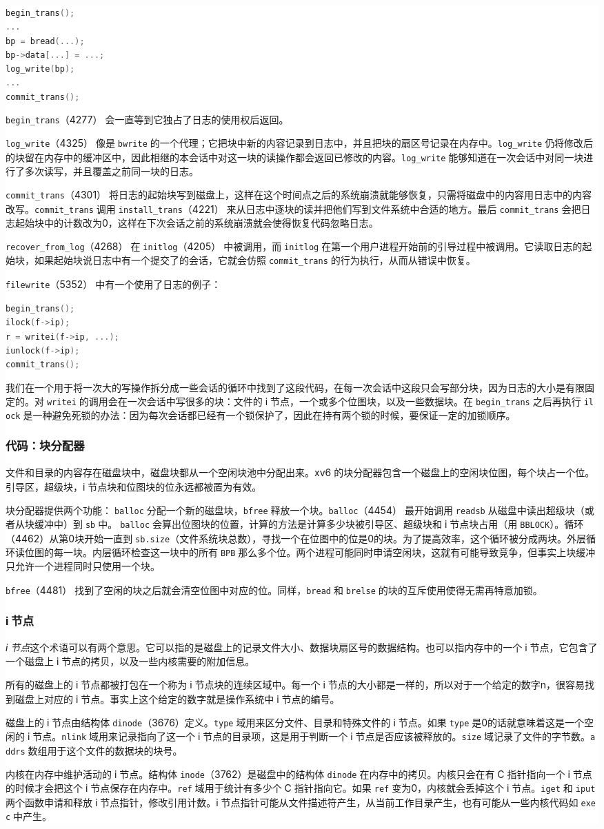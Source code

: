 ```C
begin_trans();
...
bp = bread(...);
bp->data[...] = ...;
log_write(bp);
...
commit_trans();
```

`begin_trans`（4277） 会一直等到它独占了日志的使用权后返回。

`log_write`（4325） 像是 `bwrite` 的一个代理；它把块中新的内容记录到日志中，并且把块的扇区号记录在内存中。`log_write` 仍将修改后的块留在内存中的缓冲区中，因此相继的本会话中对这一块的读操作都会返回已修改的内容。`log_write` 能够知道在一次会话中对同一块进行了多次读写，并且覆盖之前同一块的日志。

`commit_trans`（4301） 将日志的起始块写到磁盘上，这样在这个时间点之后的系统崩溃就能够恢复，只需将磁盘中的内容用日志中的内容改写。`commit_trans` 调用 `install_trans`（4221） 来从日志中逐块的读并把他们写到文件系统中合适的地方。最后 `commit_trans` 会把日志起始块中的计数改为0，这样在下次会话之前的系统崩溃就会使得恢复代码忽略日志。

`recover_from_log`（4268） 在 `initlog`（4205） 中被调用，而 `initlog` 在第一个用户进程开始前的引导过程中被调用。它读取日志的起始块，如果起始块说日志中有一个提交了的会话，它就会仿照 `commit_trans` 的行为执行，从而从错误中恢复。

`filewrite`（5352） 中有一个使用了日志的例子：

```C
begin_trans();
ilock(f->ip);
r = writei(f->ip, ...);
iunlock(f->ip);
commit_trans();
```

我们在一个用于将一次大的写操作拆分成一些会话的循环中找到了这段代码，在每一次会话中这段只会写部分块，因为日志的大小是有限固定的。对 `writei` 的调用会在一次会话中写很多的块：文件的 i 节点，一个或多个位图块，以及一些数据块。在 `begin_trans` 之后再执行 `ilock` 是一种避免死锁的办法：因为每次会话都已经有一个锁保护了，因此在持有两个锁的时候，要保证一定的加锁顺序。

### 代码：块分配器

文件和目录的内容存在磁盘块中，磁盘块都从一个空闲块池中分配出来。xv6 的块分配器包含一个磁盘上的空闲块位图，每个块占一个位。引导区，超级块，i 节点块和位图块的位永远都被置为有效。

块分配器提供两个功能： `balloc` 分配一个新的磁盘块，`bfree` 释放一个块。`balloc`（4454） 最开始调用 `readsb` 从磁盘中读出超级块（或者从块缓冲中）到 `sb` 中。 `balloc` 会算出位图块的位置，计算的方法是计算多少块被引导区、超级块和 i 节点块占用（用 `BBLOCK`）。循环（4462）从第0块开始一直到 `sb.size`（文件系统块总数），寻找一个在位图中的位是0的块。为了提高效率，这个循环被分成两块。外层循环读位图的每一块。内层循环检查这一块中的所有 `BPB` 那么多个位。两个进程可能同时申请空闲块，这就有可能导致竞争，但事实上块缓冲只允许一个进程同时只使用一个块。

`bfree`（4481） 找到了空闲的块之后就会清空位图中对应的位。同样，`bread` 和 `brelse` 的块的互斥使用使得无需再特意加锁。

### i 节点

*i 节点*这个术语可以有两个意思。它可以指的是磁盘上的记录文件大小、数据块扇区号的数据结构。也可以指内存中的一个 i 节点，它包含了一个磁盘上 i 节点的拷贝，以及一些内核需要的附加信息。

所有的磁盘上的 i 节点都被打包在一个称为 i 节点块的连续区域中。每一个 i 节点的大小都是一样的，所以对于一个给定的数字n，很容易找到磁盘上对应的 i 节点。事实上这个给定的数字就是操作系统中 i 节点的编号。

磁盘上的 i 节点由结构体 `dinode`（3676）定义。`type` 域用来区分文件、目录和特殊文件的 i 节点。如果 `type` 是0的话就意味着这是一个空闲的 i 节点。`nlink` 域用来记录指向了这一个 i 节点的目录项，这是用于判断一个 i 节点是否应该被释放的。`size` 域记录了文件的字节数。`addrs` 数组用于这个文件的数据块的块号。

内核在内存中维护活动的 i 节点。结构体 `inode`（3762）是磁盘中的结构体 `dinode` 在内存中的拷贝。内核只会在有 C 指针指向一个 i 节点的时候才会把这个 i 节点保存在内存中。`ref` 域用于统计有多少个 C 指针指向它。如果 `ref` 变为0，内核就会丢掉这个 i 节点。`iget` 和 `iput` 两个函数申请和释放 i 节点指针，修改引用计数。i 节点指针可能从文件描述符产生，从当前工作目录产生，也有可能从一些内核代码如 `exec` 中产生。
